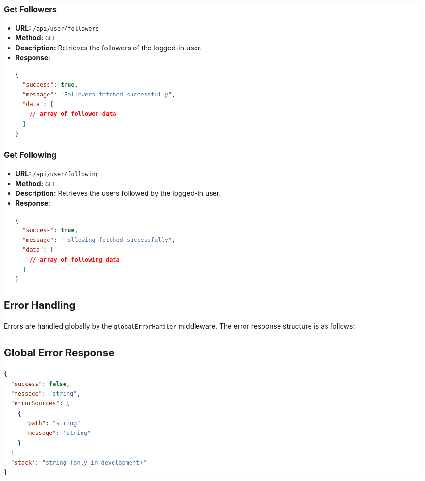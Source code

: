 ### Get Followers

- **URL:** `/api/user/followers`
- **Method:** `GET`
- **Description:** Retrieves the followers of the logged-in user.
- **Response:**
  ```json
  {
    "success": true,
    "message": "Followers fetched successfully",
    "data": [
      // array of follower data
    ]
  }
  ```

### Get Following

- **URL:** `/api/user/following`
- **Method:** `GET`
- **Description:** Retrieves the users followed by the logged-in user.
- **Response:**
  ```json
  {
    "success": true,
    "message": "Following fetched successfully",
    "data": [
      // array of following data
    ]
  }
  ```

## Error Handling

Errors are handled globally by the `globalErrorHandler` middleware. The error response structure is as follows:

## Global Error Response

```json
{
  "success": false,
  "message": "string",
  "errorSources": [
    {
      "path": "string",
      "message": "string"
    }
  ],
  "stack": "string (only in development)"
}
```

